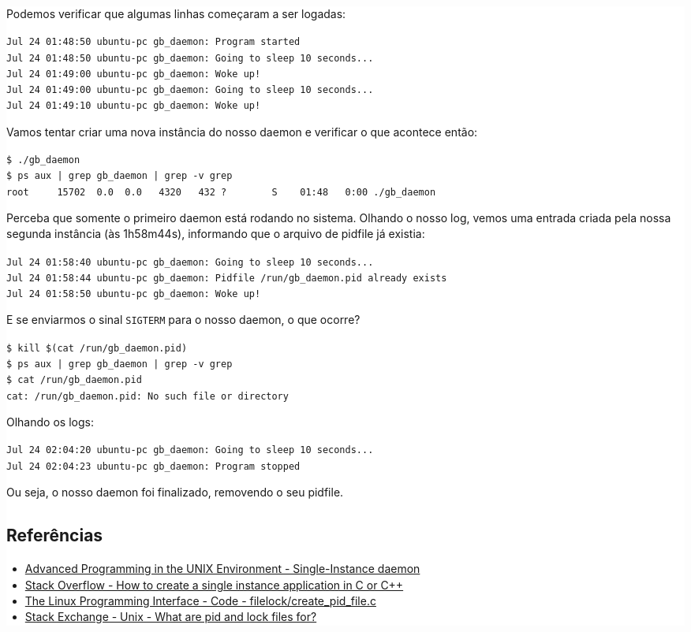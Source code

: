 Podemos verificar que algumas linhas começaram a ser logadas:

```console
Jul 24 01:48:50 ubuntu-pc gb_daemon: Program started
Jul 24 01:48:50 ubuntu-pc gb_daemon: Going to sleep 10 seconds...
Jul 24 01:49:00 ubuntu-pc gb_daemon: Woke up!
Jul 24 01:49:00 ubuntu-pc gb_daemon: Going to sleep 10 seconds...
Jul 24 01:49:10 ubuntu-pc gb_daemon: Woke up!
```

Vamos tentar criar uma nova instância do nosso daemon e verificar o que acontece então:

```console
$ ./gb_daemon
$ ps aux | grep gb_daemon | grep -v grep
root     15702  0.0  0.0   4320   432 ?        S    01:48   0:00 ./gb_daemon
```

Perceba que somente o primeiro daemon está rodando no sistema. Olhando o nosso log, vemos uma entrada criada pela nossa segunda instância (às 1h58m44s), informando que o arquivo de pidfile já existia:

```console
Jul 24 01:58:40 ubuntu-pc gb_daemon: Going to sleep 10 seconds...
Jul 24 01:58:44 ubuntu-pc gb_daemon: Pidfile /run/gb_daemon.pid already exists
Jul 24 01:58:50 ubuntu-pc gb_daemon: Woke up!
```

E se enviarmos o sinal `SIGTERM` para o nosso daemon, o que ocorre?

```console
$ kill $(cat /run/gb_daemon.pid)
$ ps aux | grep gb_daemon | grep -v grep
$ cat /run/gb_daemon.pid
cat: /run/gb_daemon.pid: No such file or directory
```

Olhando os logs:

```console
Jul 24 02:04:20 ubuntu-pc gb_daemon: Going to sleep 10 seconds...
Jul 24 02:04:23 ubuntu-pc gb_daemon: Program stopped
```

Ou seja, o nosso daemon foi finalizado, removendo o seu pidfile.

Referências
-----------

- [Advanced Programming in the UNIX Environment - Single-Instance daemon](http://poincare.matf.bg.ac.rs/~ivana/courses/tos/sistemi_knjige/pomocno/apue/APUE/0201433079/ch13lev1sec5.html)
- [Stack Overflow - How to create a single instance application in C or C++](http://stackoverflow.com/questions/5339200/how-to-create-a-single-instance-application-in-c-or-c)
- [The Linux Programming Interface - Code - filelock/create_pid_file.c](http://man7.org/tlpi/code/online/dist/filelock/create_pid_file.c.html)
- [Stack Exchange - Unix - What are pid and lock files for?](unix.stackexchange.com/questions/12815/what-are-pid-and-lock-files-for)